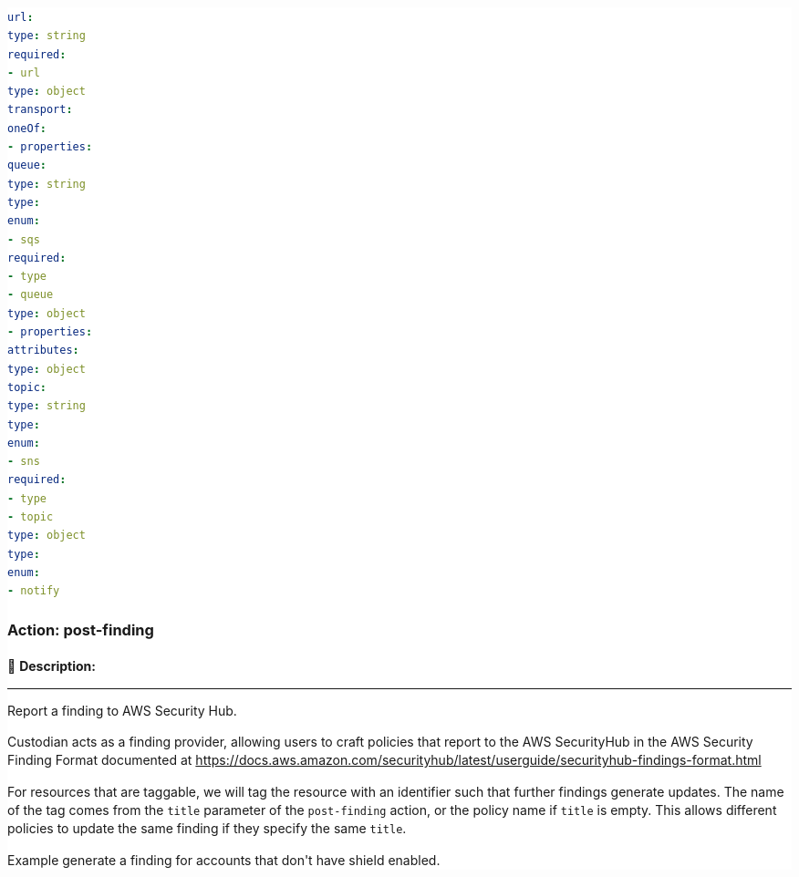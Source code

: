 ```yaml
url:
type: string
required:
- url
type: object
transport:
oneOf:
- properties:
queue:
type: string
type:
enum:
- sqs
required:
- type
- queue
type: object
- properties:
attributes:
type: object
topic:
type: string
type:
enum:
- sns
required:
- type
- topic
type: object
type:
enum:
- notify
```


### Action: post-finding
<a name="action-post-finding"></a>
📌 **Description:**

----

Report a finding to AWS Security Hub.

Custodian acts as a finding provider, allowing users to craft
policies that report to the AWS SecurityHub in the AWS Security Finding Format documented at
https://docs.aws.amazon.com/securityhub/latest/userguide/securityhub-findings-format.html

For resources that are taggable, we will tag the resource with an identifier
such that further findings generate updates. The name of the tag comes from the ``title``
parameter of the ``post-finding`` action, or the policy name if ``title`` is empty. This
allows different policies to update the same finding if they specify the same ``title``.

Example generate a finding for accounts that don't have shield enabled.
